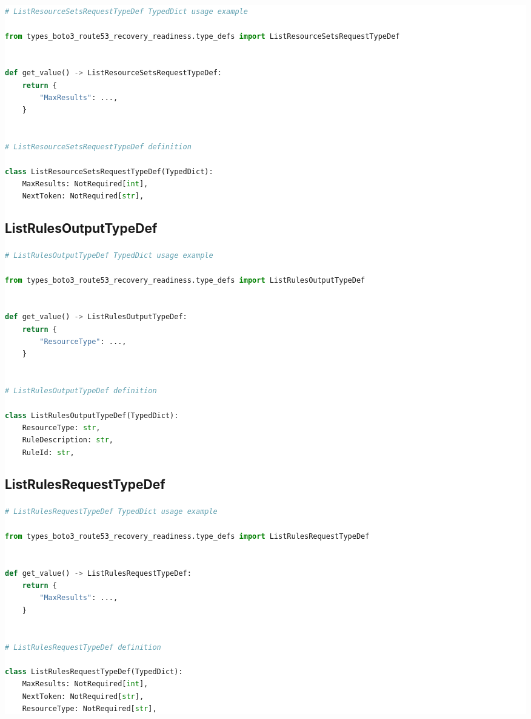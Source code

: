 ```python
# ListResourceSetsRequestTypeDef TypedDict usage example

from types_boto3_route53_recovery_readiness.type_defs import ListResourceSetsRequestTypeDef


def get_value() -> ListResourceSetsRequestTypeDef:
    return {
        "MaxResults": ...,
    }


# ListResourceSetsRequestTypeDef definition

class ListResourceSetsRequestTypeDef(TypedDict):
    MaxResults: NotRequired[int],
    NextToken: NotRequired[str],
```


## ListRulesOutputTypeDef

```python
# ListRulesOutputTypeDef TypedDict usage example

from types_boto3_route53_recovery_readiness.type_defs import ListRulesOutputTypeDef


def get_value() -> ListRulesOutputTypeDef:
    return {
        "ResourceType": ...,
    }


# ListRulesOutputTypeDef definition

class ListRulesOutputTypeDef(TypedDict):
    ResourceType: str,
    RuleDescription: str,
    RuleId: str,
```


## ListRulesRequestTypeDef

```python
# ListRulesRequestTypeDef TypedDict usage example

from types_boto3_route53_recovery_readiness.type_defs import ListRulesRequestTypeDef


def get_value() -> ListRulesRequestTypeDef:
    return {
        "MaxResults": ...,
    }


# ListRulesRequestTypeDef definition

class ListRulesRequestTypeDef(TypedDict):
    MaxResults: NotRequired[int],
    NextToken: NotRequired[str],
    ResourceType: NotRequired[str],
```
